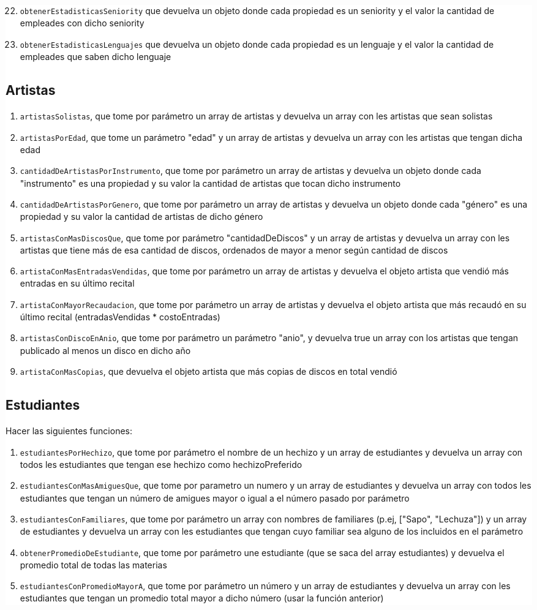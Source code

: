 22. `obtenerEstadisticasSeniority` que devuelva un objeto donde cada propiedad es un seniority y el valor la cantidad de empleades con dicho seniority

23. `obtenerEstadisticasLenguajes` que devuelva un objeto donde cada propiedad es un lenguaje y el valor la cantidad de empleades que saben dicho lenguaje




## Artistas

1. `artistasSolistas`, que tome por parámetro un array de artistas y devuelva un array con les artistas que sean solistas

2. `artistasPorEdad`, que tome un parámetro "edad" y un array de artistas y devuelva un array con les artistas que tengan dicha edad

3. `cantidadDeArtistasPorInstrumento`, que tome por parámetro un array de artistas y devuelva un objeto donde cada "instrumento" es una propiedad y su valor la cantidad de artistas que tocan dicho instrumento

4. `cantidadDeArtistasPorGenero`, que tome por parámetro un array de artistas y devuelva un objeto donde cada "género" es una propiedad y su valor la cantidad de artistas de dicho género

5. `artistasConMasDiscosQue`, que tome por parámetro "cantidadDeDiscos" y un array de artistas y devuelva un array con les artistas que tiene más de esa cantidad de discos, ordenados de mayor a menor según cantidad de discos

6. `artistaConMasEntradasVendidas`, que tome por parámetro un array de artistas y devuelva el objeto artista que vendió más entradas en su último recital

7. `artistaConMayorRecaudacion`, que tome por parámetro un array de artistas y devuelva el objeto artista que más recaudó en su último recital (entradasVendidas * costoEntradas)

8. `artistasConDiscoEnAnio`, que tome por parámetro un parámetro "anio", y devuelva true un array con los artistas que tengan publicado al menos un disco en dicho año

9. `artistaConMasCopias`, que devuelva el objeto artista que más copias de discos en total vendió

## Estudiantes

Hacer las siguientes funciones:

1. `estudiantesPorHechizo`, que tome por parámetro el nombre de un hechizo y un array de estudiantes y devuelva un array con todos les estudiantes que tengan ese hechizo como hechizoPreferido

2. `estudiantesConMasAmiguesQue`, que tome por parametro un numero y un array de estudiantes y devuelva un array con todos les estudiantes que tengan un número de amigues mayor o igual a el número pasado por parámetro

3. `estudiantesConFamiliares`, que tome por parámetro un array con nombres de familiares (p.ej, ["Sapo", "Lechuza"]) y un array de estudiantes y devuelva un array con les estudiantes que tengan cuyo familiar sea alguno de los incluidos en el parámetro

4. `obtenerPromedioDeEstudiante`, que tome por parámetro une estudiante (que se saca del array estudiantes) y devuelva el promedio total de todas las materias

5. `estudiantesConPromedioMayorA`, que tome por parámetro un número y un array de estudiantes y devuelva un array con les estudiantes que tengan un promedio total mayor a dicho número (usar la función anterior)
